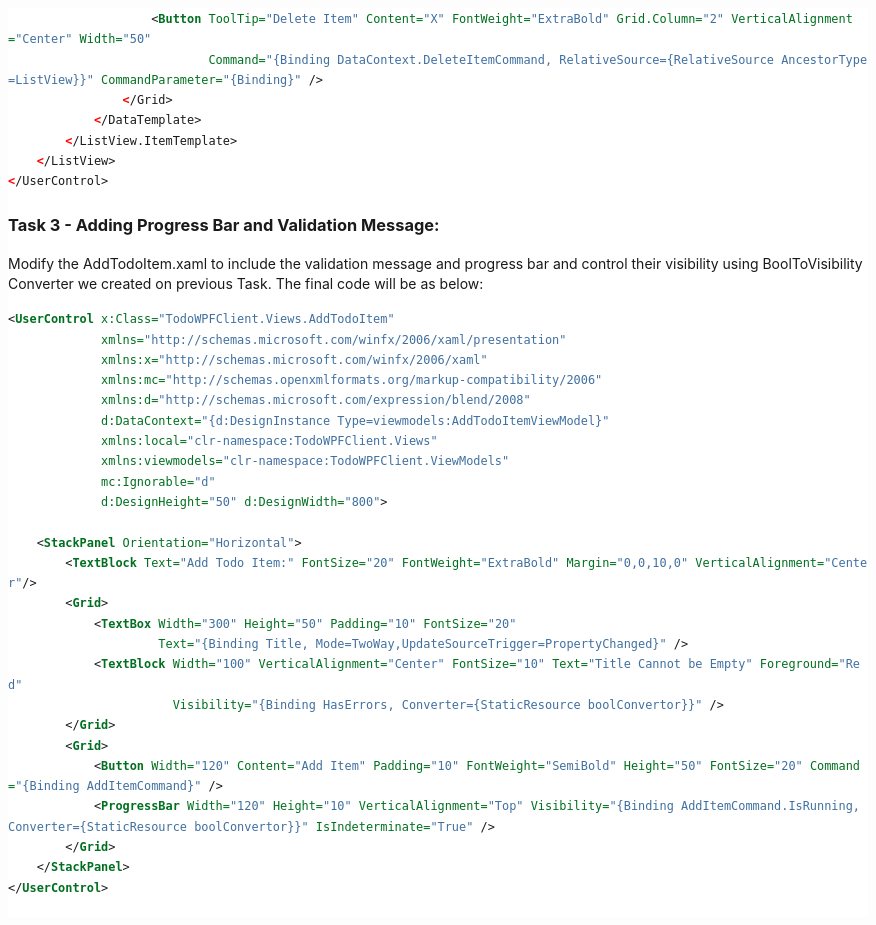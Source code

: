 ```xml
                    <Button ToolTip="Delete Item" Content="X" FontWeight="ExtraBold" Grid.Column="2" VerticalAlignment="Center" Width="50" 
                            Command="{Binding DataContext.DeleteItemCommand, RelativeSource={RelativeSource AncestorType=ListView}}" CommandParameter="{Binding}" />
                </Grid>
            </DataTemplate>
        </ListView.ItemTemplate>
    </ListView>
</UserControl>

```

### Task 3 - Adding Progress Bar and Validation Message:

Modify the AddTodoItem.xaml to include the validation message and progress bar and control their visibility using BoolToVisibility Converter we created on previous Task. The final code will be as below:

```xml
<UserControl x:Class="TodoWPFClient.Views.AddTodoItem"
             xmlns="http://schemas.microsoft.com/winfx/2006/xaml/presentation"
             xmlns:x="http://schemas.microsoft.com/winfx/2006/xaml"
             xmlns:mc="http://schemas.openxmlformats.org/markup-compatibility/2006" 
             xmlns:d="http://schemas.microsoft.com/expression/blend/2008" 
             d:DataContext="{d:DesignInstance Type=viewmodels:AddTodoItemViewModel}"
             xmlns:local="clr-namespace:TodoWPFClient.Views"
             xmlns:viewmodels="clr-namespace:TodoWPFClient.ViewModels"
             mc:Ignorable="d" 
             d:DesignHeight="50" d:DesignWidth="800">
    
    <StackPanel Orientation="Horizontal">
        <TextBlock Text="Add Todo Item:" FontSize="20" FontWeight="ExtraBold" Margin="0,0,10,0" VerticalAlignment="Center"/>
        <Grid>
            <TextBox Width="300" Height="50" Padding="10" FontSize="20" 
                     Text="{Binding Title, Mode=TwoWay,UpdateSourceTrigger=PropertyChanged}" />
            <TextBlock Width="100" VerticalAlignment="Center" FontSize="10" Text="Title Cannot be Empty" Foreground="Red" 
                       Visibility="{Binding HasErrors, Converter={StaticResource boolConvertor}}" />
        </Grid>
        <Grid>
            <Button Width="120" Content="Add Item" Padding="10" FontWeight="SemiBold" Height="50" FontSize="20" Command="{Binding AddItemCommand}" />
            <ProgressBar Width="120" Height="10" VerticalAlignment="Top" Visibility="{Binding AddItemCommand.IsRunning, Converter={StaticResource boolConvertor}}" IsIndeterminate="True" />
        </Grid>
    </StackPanel> 
</UserControl>
    
```
